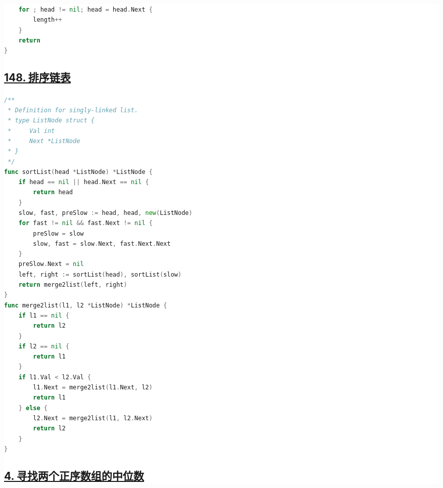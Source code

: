 ```go
	for ; head != nil; head = head.Next {
		length++
	}
	return
}
```



## [148. 排序链表](https://leetcode-cn.com/problems/sort-list/)



```go
/**
 * Definition for singly-linked list.
 * type ListNode struct {
 *     Val int
 *     Next *ListNode
 * }
 */
func sortList(head *ListNode) *ListNode {
	if head == nil || head.Next == nil {
		return head
	}
	slow, fast, preSlow := head, head, new(ListNode)
	for fast != nil && fast.Next != nil {
		preSlow = slow
		slow, fast = slow.Next, fast.Next.Next
	}
	preSlow.Next = nil
	left, right := sortList(head), sortList(slow)
	return merge2list(left, right)
}
func merge2list(l1, l2 *ListNode) *ListNode {
	if l1 == nil {
		return l2
	}
	if l2 == nil {
		return l1
	}
	if l1.Val < l2.Val {
		l1.Next = merge2list(l1.Next, l2)
		return l1
	} else {
		l2.Next = merge2list(l1, l2.Next)
		return l2
	}
}
```


## [4. 寻找两个正序数组的中位数](https://leetcode-cn.com/problems/median-of-two-sorted-arrays/)
